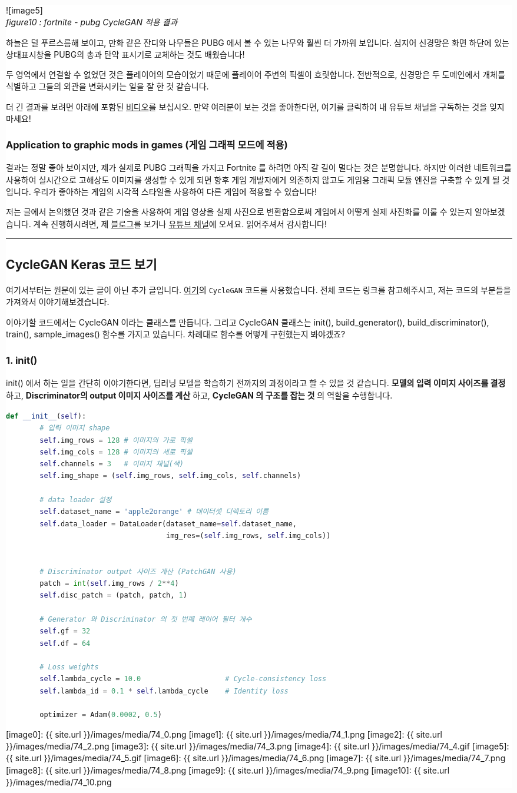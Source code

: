 ![image5]  
*figure10 : fortnite - pubg CycleGAN 적용 결과*


하늘은 덜 푸르스름해 보이고, 만화 같은 잔디와 나무들은 PUBG 에서 볼 수 있는 나무와 훨씬 더 가까워 보입니다. 심지어 신경망은 화면 하단에 있는 상태표시창을 PUBG의 총과 탄약 표시기로 교체하는 것도 배웠습니다!  

두 영역에서 연결할 수 없었던 것은 플레이어의 모습이었기 때문에 플레이어 주변의 픽셀이 흐릿합니다. 전반적으로, 신경망은 두 도메인에서 개체를 식별하고 그들의 외관을 변화시키는 일을 잘 한 것 같습니다.  

더 긴 결과를 보려면 아래에 포함된 [비디오](https://www.youtube.com/watch?v=xkLtgwWxrec)를 보십시오. 만약 여러분이 보는 것을 좋아한다면, 여기를 클릭하여 내 유튜브 채널을 구독하는 것을 잊지 마세요!  


### Application to graphic mods in games (게임 그래픽 모드에 적용)
결과는 정말 좋아 보이지만, 제가 실제로 PUBG 그래픽을 가지고 Fortnite 를 하려면 아직 갈 길이 멀다는 것은 분명합니다. 하지만 이러한 네트워크를 사용하여 실시간으로 고해상도 이미지를 생성할 수 있게 되면 향후 게임 개발자에게 의존하지 않고도 게임용 그래픽 모듈 엔진을 구축할 수 있게 될 것입니다. 우리가 좋아하는 게임의 시각적 스타일을 사용하여 다른 게임에 적용할 수 있습니다!  

저는 글에서 논의했던 것과 같은 기술을 사용하여 게임 영상을 실제 사진으로 변환함으로써 게임에서 어떻게 실제 사진화를 이룰 수 있는지 알아보겠습니다. 계속 진행하시려면, 제 [블로그](https://medium.com/@chintan.t93)를 보거나 [유튜브 채널](http://youtube.com/c/DeepGamingAI)에 오세요. 읽어주셔서 감사합니다!  



---

## CycleGAN Keras 코드 보기
여기서부터는 원문에 있는 글이 아닌 추가 글입니다. [여기](https://github.com/eriklindernoren/Keras-GAN/tree/master/cyclegan)의 `CycleGAN` 코드를 사용했습니다. 전체 코드는 링크를 참고해주시고, 저는 코드의 부분들을 가져와서 이야기해보겠습니다.  

이야기할 코드에서는 CycleGAN 이라는 클래스를 만듭니다. 그리고 CycleGAN 클래스는 init(), build_generator(), build_discriminator(), train(), sample_images() 함수를 가지고 있습니다. 차례대로 함수를 어떻게 구현했는지 봐야겠죠?  

### 1. init()

init() 에서 하는 일을 간단히 이야기한다면, 딥러닝 모델을 학습하기 전까지의 과정이라고 할 수 있을 것 같습니다. **모델의 입력 이미지 사이즈를 결정** 하고, **Discriminator의 output 이미지 사이즈를 계산** 하고, **CycleGAN 의 구조를 잡는 것** 의 역할을 수행합니다.


```python
def __init__(self):
        # 입력 이미지 shape
        self.img_rows = 128 # 이미지의 가로 픽셀
        self.img_cols = 128 # 이미지의 세로 픽셀
        self.channels = 3   # 이미지 채널(색)
        self.img_shape = (self.img_rows, self.img_cols, self.channels)

        # data loader 설정
        self.dataset_name = 'apple2orange' # 데이터셋 디렉토리 이름
        self.data_loader = DataLoader(dataset_name=self.dataset_name,
                                      img_res=(self.img_rows, self.img_cols))


        # Discriminator output 사이즈 계산 (PatchGAN 사용)
        patch = int(self.img_rows / 2**4)
        self.disc_patch = (patch, patch, 1)

        # Generator 와 Discriminator 의 첫 번째 레이어 필터 개수
        self.gf = 32
        self.df = 64

        # Loss weights
        self.lambda_cycle = 10.0                    # Cycle-consistency loss
        self.lambda_id = 0.1 * self.lambda_cycle    # Identity loss

        optimizer = Adam(0.0002, 0.5)

```

[//]: # (Image References)
[image0]: {{ site.url }}/images/media/74_0.png 
[image1]: {{ site.url }}/images/media/74_1.png 
[image2]: {{ site.url }}/images/media/74_2.png 
[image3]: {{ site.url }}/images/media/74_3.png 
[image4]: {{ site.url }}/images/media/74_4.gif 
[image5]: {{ site.url }}/images/media/74_5.gif 
[image6]: {{ site.url }}/images/media/74_6.png 
[image7]: {{ site.url }}/images/media/74_7.png 
[image8]: {{ site.url }}/images/media/74_8.png 
[image9]: {{ site.url }}/images/media/74_9.png 
[image10]: {{ site.url }}/images/media/74_10.png 